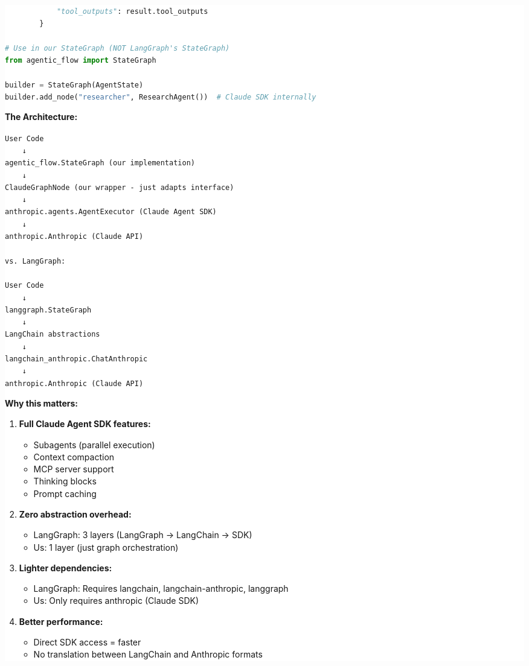 ```python
            "tool_outputs": result.tool_outputs
        }

# Use in our StateGraph (NOT LangGraph's StateGraph)
from agentic_flow import StateGraph

builder = StateGraph(AgentState)
builder.add_node("researcher", ResearchAgent())  # Claude SDK internally
```

**The Architecture:**

```
User Code
    ↓
agentic_flow.StateGraph (our implementation)
    ↓
ClaudeGraphNode (our wrapper - just adapts interface)
    ↓
anthropic.agents.AgentExecutor (Claude Agent SDK)
    ↓
anthropic.Anthropic (Claude API)

vs. LangGraph:

User Code
    ↓
langgraph.StateGraph
    ↓
LangChain abstractions
    ↓
langchain_anthropic.ChatAnthropic
    ↓
anthropic.Anthropic (Claude API)
```

**Why this matters:**

1. **Full Claude Agent SDK features:**
   - Subagents (parallel execution)
   - Context compaction
   - MCP server support
   - Thinking blocks
   - Prompt caching

2. **Zero abstraction overhead:**
   - LangGraph: 3 layers (LangGraph → LangChain → SDK)
   - Us: 1 layer (just graph orchestration)

3. **Lighter dependencies:**
   - LangGraph: Requires langchain, langchain-anthropic, langgraph
   - Us: Only requires anthropic (Claude SDK)

4. **Better performance:**
   - Direct SDK access = faster
   - No translation between LangChain and Anthropic formats
